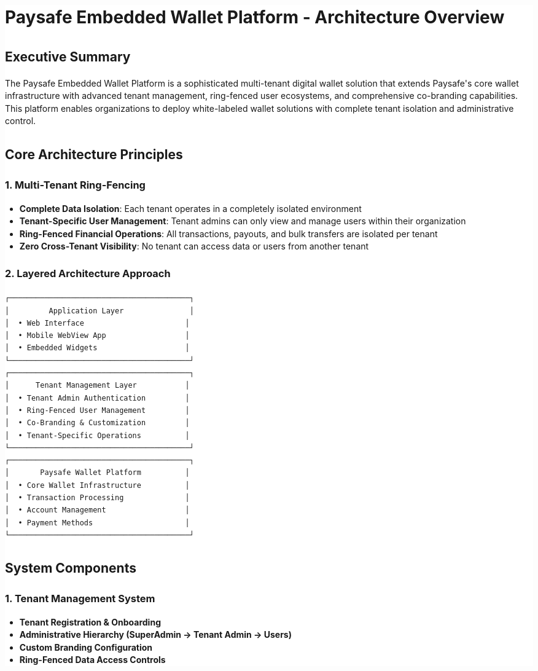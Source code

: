 # Paysafe Embedded Wallet Platform - Architecture Overview

## Executive Summary

The Paysafe Embedded Wallet Platform is a sophisticated multi-tenant digital wallet solution that extends Paysafe's core wallet infrastructure with advanced tenant management, ring-fenced user ecosystems, and comprehensive co-branding capabilities. This platform enables organizations to deploy white-labeled wallet solutions with complete tenant isolation and administrative control.

## Core Architecture Principles

### 1. Multi-Tenant Ring-Fencing
- **Complete Data Isolation**: Each tenant operates in a completely isolated environment
- **Tenant-Specific User Management**: Tenant admins can only view and manage users within their organization
- **Ring-Fenced Financial Operations**: All transactions, payouts, and bulk transfers are isolated per tenant
- **Zero Cross-Tenant Visibility**: No tenant can access data or users from another tenant

### 2. Layered Architecture Approach
```
┌─────────────────────────────────────────┐
│         Application Layer               │
│  • Web Interface                       │
│  • Mobile WebView App                  │
│  • Embedded Widgets                    │
└─────────────────────────────────────────┘
┌─────────────────────────────────────────┐
│      Tenant Management Layer           │
│  • Tenant Admin Authentication         │
│  • Ring-Fenced User Management         │
│  • Co-Branding & Customization         │
│  • Tenant-Specific Operations          │
└─────────────────────────────────────────┘
┌─────────────────────────────────────────┐
│       Paysafe Wallet Platform          │
│  • Core Wallet Infrastructure          │
│  • Transaction Processing              │
│  • Account Management                  │
│  • Payment Methods                     │
└─────────────────────────────────────────┘
```

## System Components

### 1. Tenant Management System
- **Tenant Registration & Onboarding**
- **Administrative Hierarchy (SuperAdmin → Tenant Admin → Users)**
- **Custom Branding Configuration**
- **Ring-Fenced Data Access Controls**
